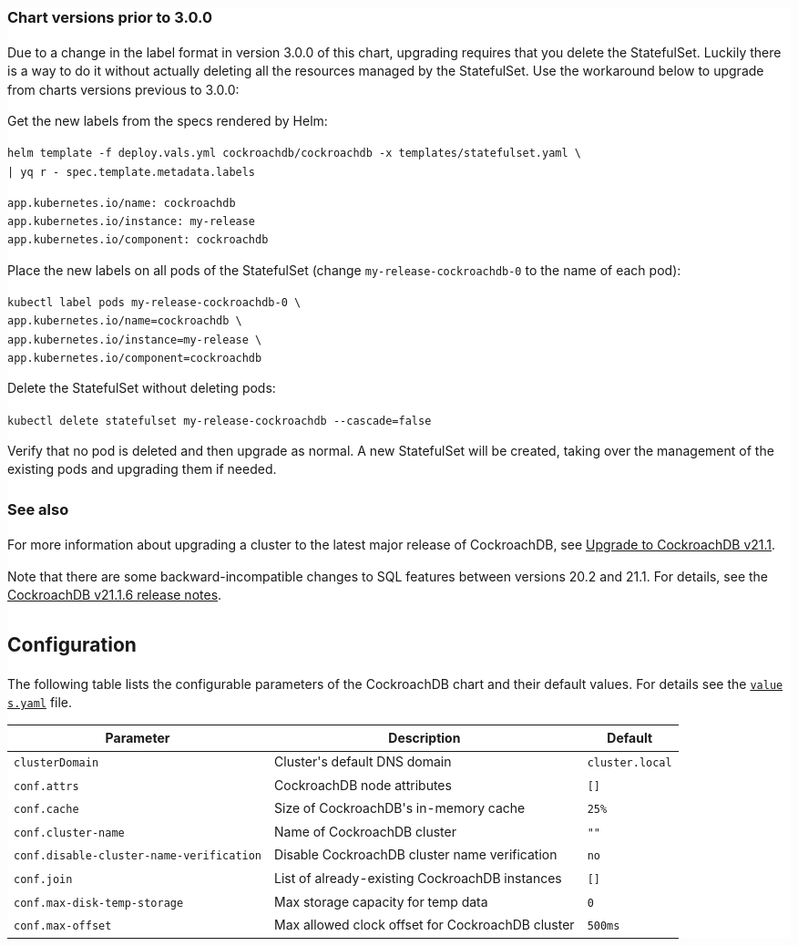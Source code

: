 ### Chart versions prior to 3.0.0

Due to a change in the label format in version 3.0.0 of this chart, upgrading requires that you delete the StatefulSet. Luckily there is a way to do it without actually deleting all the resources managed by the StatefulSet. Use the workaround below to upgrade from charts versions previous to 3.0.0:

Get the new labels from the specs rendered by Helm:

```shell
helm template -f deploy.vals.yml cockroachdb/cockroachdb -x templates/statefulset.yaml \
| yq r - spec.template.metadata.labels
```

```
app.kubernetes.io/name: cockroachdb
app.kubernetes.io/instance: my-release
app.kubernetes.io/component: cockroachdb
```

Place the new labels on all pods of the StatefulSet (change `my-release-cockroachdb-0` to the name of each pod):

```shell
kubectl label pods my-release-cockroachdb-0 \
app.kubernetes.io/name=cockroachdb \
app.kubernetes.io/instance=my-release \
app.kubernetes.io/component=cockroachdb
```

Delete the StatefulSet without deleting pods:

```shell
kubectl delete statefulset my-release-cockroachdb --cascade=false
```

Verify that no pod is deleted and then upgrade as normal. A new StatefulSet will be created, taking over the management of the existing pods and upgrading them if needed.

### See also

For more information about upgrading a cluster to the latest major release of CockroachDB, see [Upgrade to CockroachDB v21.1](https://www.cockroachlabs.com/docs/stable/upgrade-cockroach-version.html).

Note that there are some backward-incompatible changes to SQL features between versions 20.2 and 21.1. For details, see the [CockroachDB v21.1.6 release notes](https://www.cockroachlabs.com/docs/releases/v21.1.6.html#backward-incompatible-changes).

## Configuration

The following table lists the configurable parameters of the CockroachDB chart and their default values.
For details see the [`values.yaml`](values.yaml) file.

| Parameter                                                 | Description                                                     | Default                                          |
| ---------                                                 | -----------                                                     | -------                                          |
| `clusterDomain`                                           | Cluster's default DNS domain                                    | `cluster.local`                                  |
| `conf.attrs`                                              | CockroachDB node attributes                                     | `[]`                                             |
| `conf.cache`                                              | Size of CockroachDB's in-memory cache                           | `25%`                                            |
| `conf.cluster-name`                                       | Name of CockroachDB cluster                                     | `""`                                             |
| `conf.disable-cluster-name-verification`                  | Disable CockroachDB cluster name verification                   | `no`                                             |
| `conf.join`                                               | List of already-existing CockroachDB instances                  | `[]`                                             |
| `conf.max-disk-temp-storage`                              | Max storage capacity for temp data                              | `0`                                              |
| `conf.max-offset`                                         | Max allowed clock offset for CockroachDB cluster                | `500ms`                                          |